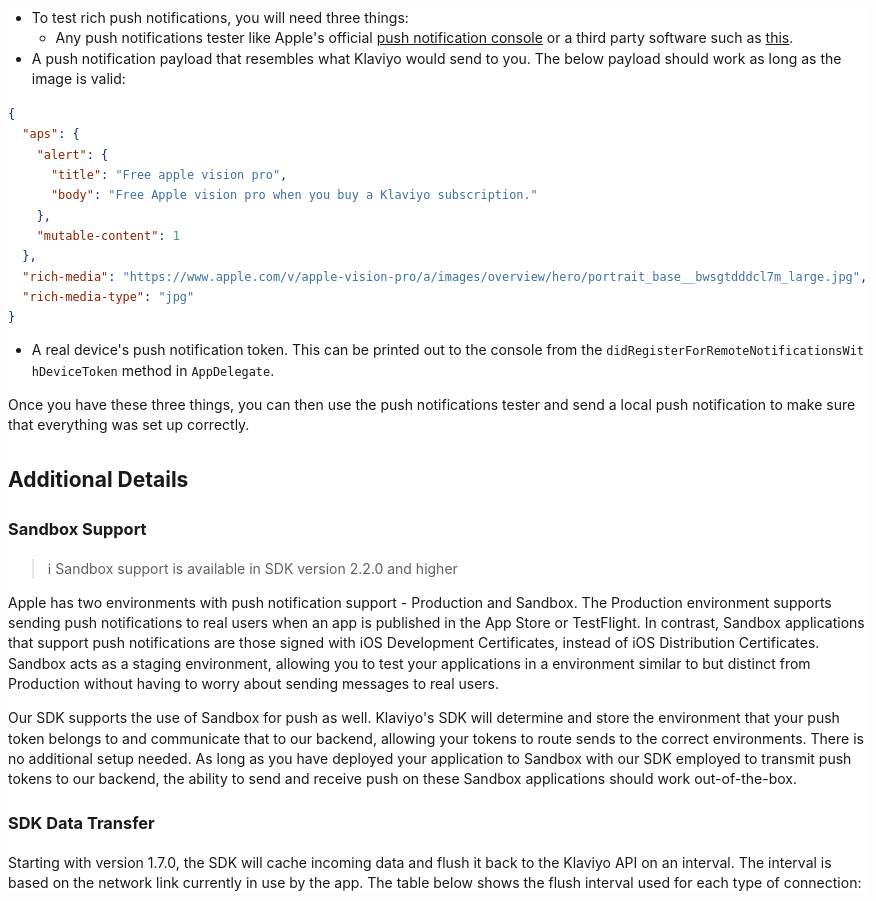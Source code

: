 * To test rich push notifications, you will need three things:
  * Any push notifications tester like Apple's official [push notification console](https://developer.apple.com/notifications/push-notifications-console/) or a third party software such as [this](https://github.com/onmyway133/PushNotifications).
* A push notification payload that resembles what Klaviyo would send to you. The below payload should work as long as the image is valid:

```json
{
  "aps": {
    "alert": {
      "title": "Free apple vision pro",
      "body": "Free Apple vision pro when you buy a Klaviyo subscription."
    },
    "mutable-content": 1
  },
  "rich-media": "https://www.apple.com/v/apple-vision-pro/a/images/overview/hero/portrait_base__bwsgtdddcl7m_large.jpg",
  "rich-media-type": "jpg"
}
```
  * A real device's push notification token. This can be printed out to the console from the `didRegisterForRemoteNotificationsWithDeviceToken` method in `AppDelegate`.

Once you have these three things, you can then use the push notifications tester and send a local push notification to make sure that everything was set up correctly.

## Additional Details

### Sandbox Support

> ℹ️ Sandbox support is available in SDK version 2.2.0 and higher

Apple has two environments with push notification support - Production and Sandbox.
The Production environment supports sending push notifications to real users when an app is published in the App Store or TestFlight.
In contrast, Sandbox applications that support push notifications are those signed with iOS Development Certificates, instead of iOS Distribution Certificates.
Sandbox acts as a staging environment, allowing you to test your applications in a environment similar to but distinct from Production without having to worry about sending messages to real users.

Our SDK supports the use of Sandbox for push as well.
Klaviyo's SDK will determine and store the environment that your push token belongs to and communicate that to our backend,
allowing your tokens to route sends to the correct environments. There is no additional setup needed.
As long as you have deployed your application to Sandbox with our SDK employed to transmit push tokens to our backend,
the ability to send and receive push on these Sandbox applications should work out-of-the-box.

### SDK Data Transfer
Starting with version 1.7.0, the SDK will cache incoming data and flush it back to the Klaviyo API on an interval.
The interval is based on the network link currently in use by the app. The table below shows the flush interval used for each type of connection:
